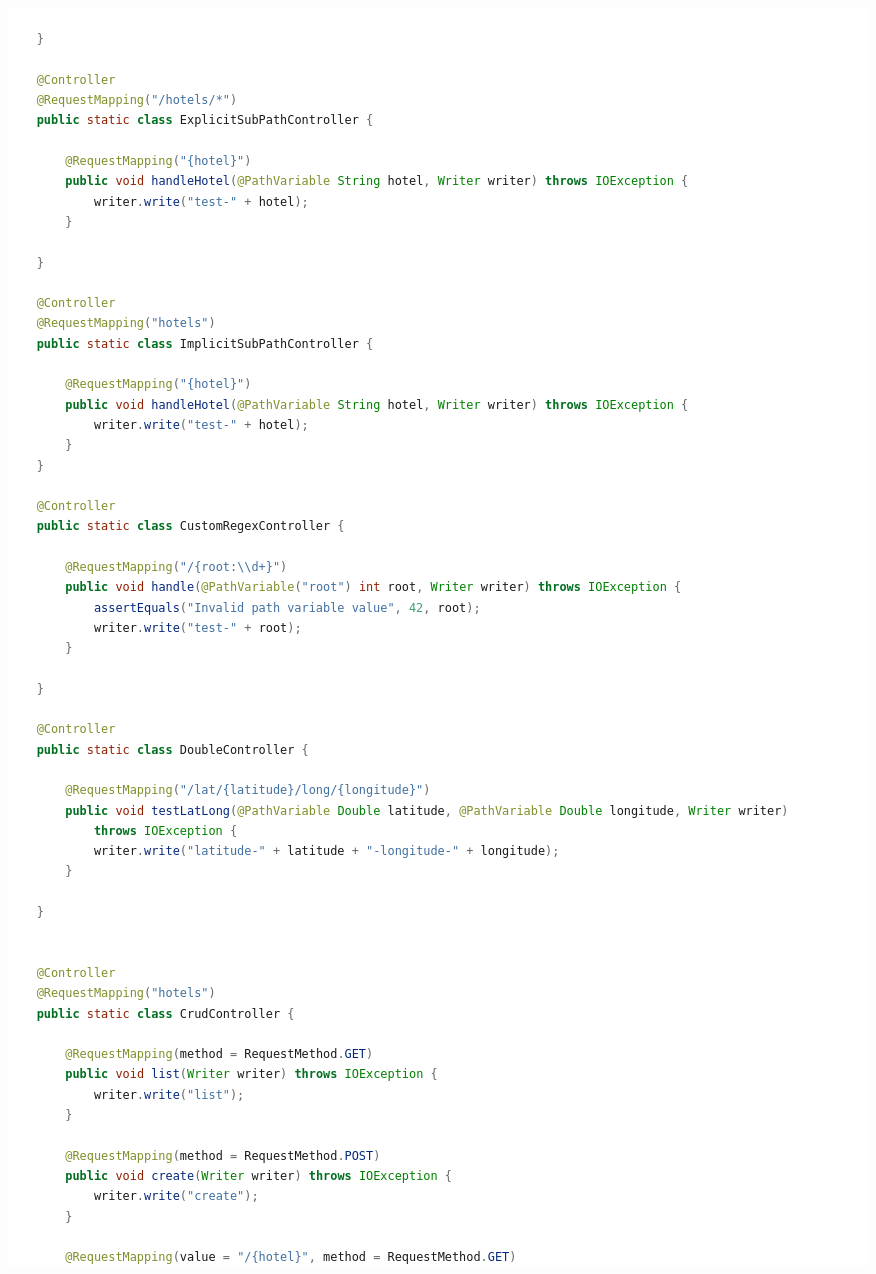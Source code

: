 ```java

	}

	@Controller
	@RequestMapping("/hotels/*")
	public static class ExplicitSubPathController {

		@RequestMapping("{hotel}")
		public void handleHotel(@PathVariable String hotel, Writer writer) throws IOException {
			writer.write("test-" + hotel);
		}

	}

	@Controller
	@RequestMapping("hotels")
	public static class ImplicitSubPathController {

		@RequestMapping("{hotel}")
		public void handleHotel(@PathVariable String hotel, Writer writer) throws IOException {
			writer.write("test-" + hotel);
		}
	}

	@Controller
	public static class CustomRegexController {

		@RequestMapping("/{root:\\d+}")
		public void handle(@PathVariable("root") int root, Writer writer) throws IOException {
			assertEquals("Invalid path variable value", 42, root);
			writer.write("test-" + root);
		}

	}

	@Controller
	public static class DoubleController {

		@RequestMapping("/lat/{latitude}/long/{longitude}")
		public void testLatLong(@PathVariable Double latitude, @PathVariable Double longitude, Writer writer)
			throws IOException {
			writer.write("latitude-" + latitude + "-longitude-" + longitude);
		}

	}


	@Controller
	@RequestMapping("hotels")
	public static class CrudController {

		@RequestMapping(method = RequestMethod.GET)
		public void list(Writer writer) throws IOException {
			writer.write("list");
		}

		@RequestMapping(method = RequestMethod.POST)
		public void create(Writer writer) throws IOException {
			writer.write("create");
		}

		@RequestMapping(value = "/{hotel}", method = RequestMethod.GET)
```